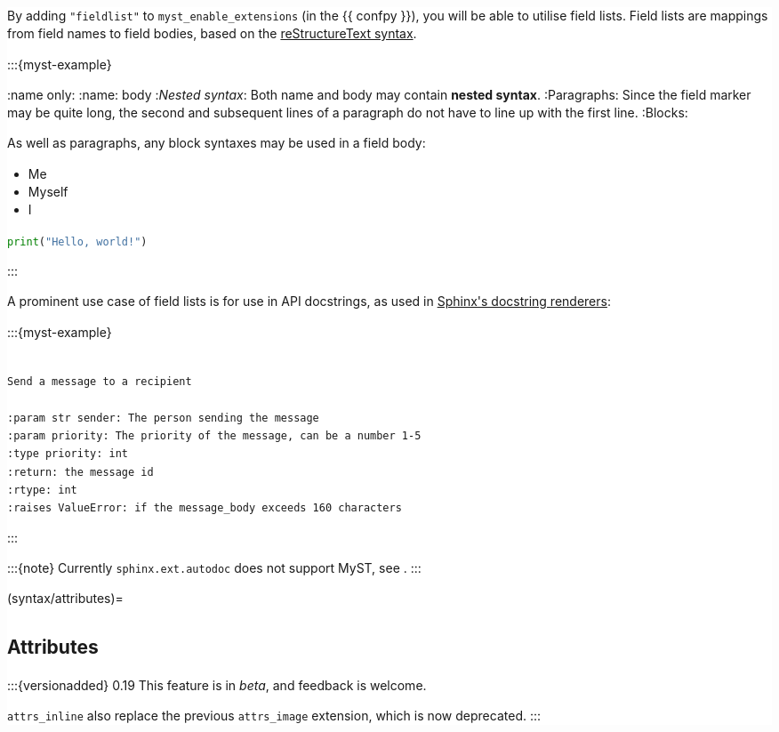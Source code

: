 By adding `"fieldlist"` to `myst_enable_extensions` (in the {{ confpy }}),
you will be able to utilise field lists.
Field lists are mappings from field names to field bodies,
based on the [reStructureText syntax](https://docutils.sourceforge.io/docs/ref/rst/restructuredtext.html#field-lists).

:::{myst-example}

:name only:
:name: body
:*Nested syntax*: Both name and body may contain **nested syntax**.
:Paragraphs: Since the field marker may be quite long, the second
   and subsequent lines of a paragraph do not have to line up
   with the first line.
:Blocks:

  As well as paragraphs, any block syntaxes may be used in a field body:

  - Me
  - Myself
  - I

  ```python
  print("Hello, world!")
  ```
:::

A prominent use case of field lists is for use in API docstrings, as used in [Sphinx's docstring renderers](inv:sphinx#usage/domains/python):

:::{myst-example}
```{py:function} send_message(sender, priority)

Send a message to a recipient

:param str sender: The person sending the message
:param priority: The priority of the message, can be a number 1-5
:type priority: int
:return: the message id
:rtype: int
:raises ValueError: if the message_body exceeds 160 characters
```
:::

:::{note}
Currently `sphinx.ext.autodoc` does not support MyST, see [](howto/autodoc).
:::

(syntax/attributes)=
## Attributes

:::{versionadded} 0.19
This feature is in *beta*, and feedback is welcome.

`attrs_inline` also replace the previous `attrs_image` extension, which is now deprecated.
:::
